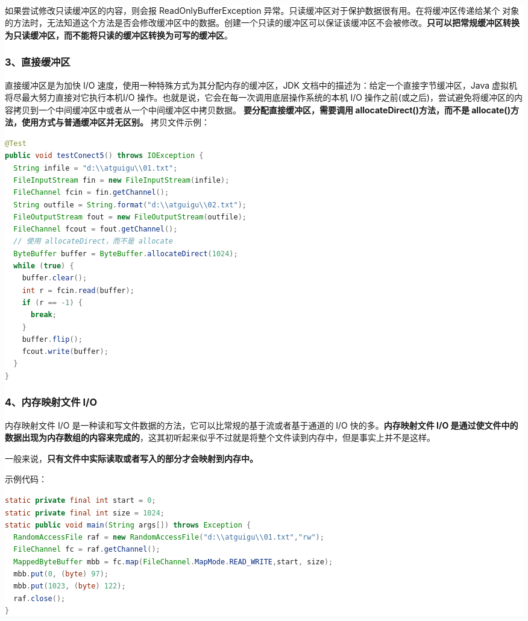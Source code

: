 如果尝试修改只读缓冲区的内容，则会报 ReadOnlyBufferException 异常。只读缓冲区对于保护数据很有用。在将缓冲区传递给某个 对象的方法时，无法知道这个方法是否会修改缓冲区中的数据。创建一个只读的缓冲区可以保证该缓冲区不会被修改。**只可以把常规缓冲区转换为只读缓冲区，而不能将只读的缓冲区转换为可写的缓冲区**。

### **3、直接缓冲区**

直接缓冲区是为加快 I/O 速度，使用一种特殊方式为其分配内存的缓冲区，JDK 文档中的描述为：给定一个直接字节缓冲区，Java 虚拟机将尽最大努力直接对它执行本机I/O 操作。也就是说，它会在每一次调用底层操作系统的本机 I/O 操作之前(或之后)，尝试避免将缓冲区的内容拷贝到一个中间缓冲区中或者从一个中间缓冲区中拷贝数据。
**要分配直接缓冲区，需要调用 allocateDirect()方法，而不是 allocate()方法，使用方式与普通缓冲区并无区别。**
拷贝文件示例：

```java
@Test
public void testConect5() throws IOException {
  String infile = "d:\\atguigu\\01.txt";
  FileInputStream fin = new FileInputStream(infile);
  FileChannel fcin = fin.getChannel();
  String outfile = String.format("d:\\atguigu\\02.txt");
  FileOutputStream fout = new FileOutputStream(outfile);
  FileChannel fcout = fout.getChannel();
  // 使用 allocateDirect，而不是 allocate
  ByteBuffer buffer = ByteBuffer.allocateDirect(1024);
  while (true) {
    buffer.clear();
    int r = fcin.read(buffer);
    if (r == -1) {
      break;
    }
    buffer.flip();
    fcout.write(buffer);
  }
} 
```

### 4、内存映射文件 I/O

内存映射文件 I/O 是一种读和写文件数据的方法，它可以比常规的基于流或者基于通道的 I/O 快的多。**内存映射文件 I/O 是通过使文件中的数据出现为内存数组的内容来完成的**，这其初听起来似乎不过就是将整个文件读到内存中，但是事实上并不是这样。

一般来说，**只有文件中实际读取或者写入的部分才会映射到内存中。**

示例代码：

```java
static private final int start = 0;
static private final int size = 1024;
static public void main(String args[]) throws Exception {
  RandomAccessFile raf = new RandomAccessFile("d:\\atguigu\\01.txt","rw");
  FileChannel fc = raf.getChannel();
  MappedByteBuffer mbb = fc.map(FileChannel.MapMode.READ_WRITE,start, size);
  mbb.put(0, (byte) 97);
  mbb.put(1023, (byte) 122);
  raf.close();
} 
```
